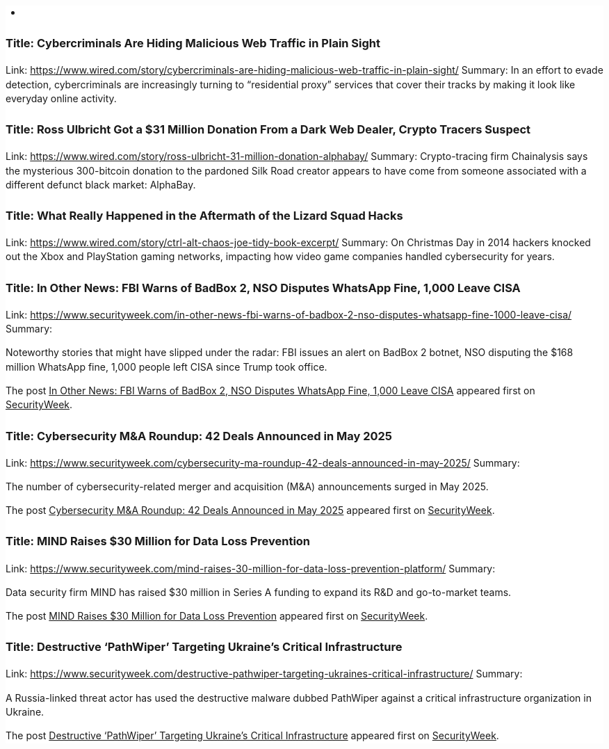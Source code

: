  - 
### Title: Cybercriminals Are Hiding Malicious Web Traffic in Plain Sight
Link: https://www.wired.com/story/cybercriminals-are-hiding-malicious-web-traffic-in-plain-sight/
Summary: In an effort to evade detection, cybercriminals are increasingly turning to “residential proxy” services that cover their tracks by making it look like everyday online activity.

### Title: Ross Ulbricht Got a $31 Million Donation From a Dark Web Dealer, Crypto Tracers Suspect
Link: https://www.wired.com/story/ross-ulbricht-31-million-donation-alphabay/
Summary: Crypto-tracing firm Chainalysis says the mysterious 300-bitcoin donation to the pardoned Silk Road creator appears to have come from someone associated with a different defunct black market: AlphaBay.

### Title: What Really Happened in the Aftermath of the Lizard Squad Hacks
Link: https://www.wired.com/story/ctrl-alt-chaos-joe-tidy-book-excerpt/
Summary: On Christmas Day in 2014 hackers knocked out the Xbox and PlayStation gaming networks, impacting how video game companies handled cybersecurity for years.

### Title: In Other News: FBI Warns of BadBox 2, NSO Disputes WhatsApp Fine, 1,000 Leave CISA
Link: https://www.securityweek.com/in-other-news-fbi-warns-of-badbox-2-nso-disputes-whatsapp-fine-1000-leave-cisa/
Summary: <p>Noteworthy stories that might have slipped under the radar: FBI issues an alert on BadBox 2 botnet, NSO disputing the $168 million WhatsApp fine, 1,000 people left CISA since Trump took office.</p>
<p>The post <a href="https://www.securityweek.com/in-other-news-fbi-warns-of-badbox-2-nso-disputes-whatsapp-fine-1000-leave-cisa/">In Other News: FBI Warns of BadBox 2, NSO Disputes WhatsApp Fine, 1,000 Leave CISA</a> appeared first on <a href="https://www.securityweek.com">SecurityWeek</a>.</p>

### Title: Cybersecurity M&A Roundup: 42 Deals Announced in May 2025
Link: https://www.securityweek.com/cybersecurity-ma-roundup-42-deals-announced-in-may-2025/
Summary: <p>The number of cybersecurity-related merger and acquisition (M&#038;A) announcements surged in May 2025.</p>
<p>The post <a href="https://www.securityweek.com/cybersecurity-ma-roundup-42-deals-announced-in-may-2025/">Cybersecurity M&#038;A Roundup: 42 Deals Announced in May 2025</a> appeared first on <a href="https://www.securityweek.com">SecurityWeek</a>.</p>

### Title: MIND Raises $30 Million for Data Loss Prevention
Link: https://www.securityweek.com/mind-raises-30-million-for-data-loss-prevention-platform/
Summary: <p>Data security firm MIND has raised $30 million in Series A funding to expand its R&#038;D and go-to-market teams.</p>
<p>The post <a href="https://www.securityweek.com/mind-raises-30-million-for-data-loss-prevention-platform/">MIND Raises $30 Million for Data Loss Prevention</a> appeared first on <a href="https://www.securityweek.com">SecurityWeek</a>.</p>

### Title: Destructive ‘PathWiper’ Targeting Ukraine’s Critical Infrastructure
Link: https://www.securityweek.com/destructive-pathwiper-targeting-ukraines-critical-infrastructure/
Summary: <p>A Russia-linked threat actor has used the destructive malware dubbed PathWiper against a critical infrastructure organization in Ukraine.</p>
<p>The post <a href="https://www.securityweek.com/destructive-pathwiper-targeting-ukraines-critical-infrastructure/">Destructive &#8216;PathWiper&#8217; Targeting Ukraine&#8217;s Critical Infrastructure</a> appeared first on <a href="https://www.securityweek.com">SecurityWeek</a>.</p>
